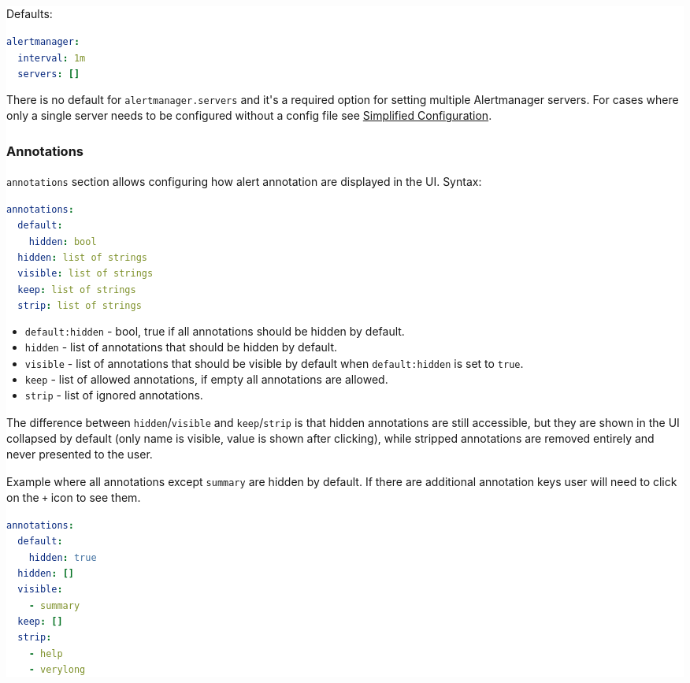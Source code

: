 
Defaults:

```yaml
alertmanager:
  interval: 1m
  servers: []
```

There is no default for `alertmanager.servers` and it's a required option for
setting multiple Alertmanager servers. For cases where only a single server
needs to be configured without a config file see
[Simplified Configuration](#simplified-configuration).

### Annotations

`annotations` section allows configuring how alert annotation are displayed in
the UI.
Syntax:

```yaml
annotations:
  default:
    hidden: bool
  hidden: list of strings
  visible: list of strings
  keep: list of strings
  strip: list of strings
```

- `default:hidden` - bool, true if all annotations should be hidden by default.
- `hidden` - list of annotations that should be hidden by default.
- `visible` - list of annotations that should be visible by default when
  `default:hidden` is set to `true`.
- `keep` - list of allowed annotations, if empty all annotations are allowed.
- `strip` - list of ignored annotations.

The difference between `hidden`/`visible` and `keep`/`strip` is that hidden
annotations are still accessible, but they are shown in the UI collapsed by
default (only name is visible, value is shown after clicking), while stripped
annotations are removed entirely and never presented to the user.

Example where all annotations except `summary` are hidden by default. If there
are additional annotation keys user will need to click on the `+` icon to see
them.

```yaml
annotations:
  default:
    hidden: true
  hidden: []
  visible:
    - summary
  keep: []
  strip:
    - help
    - verylong
```
